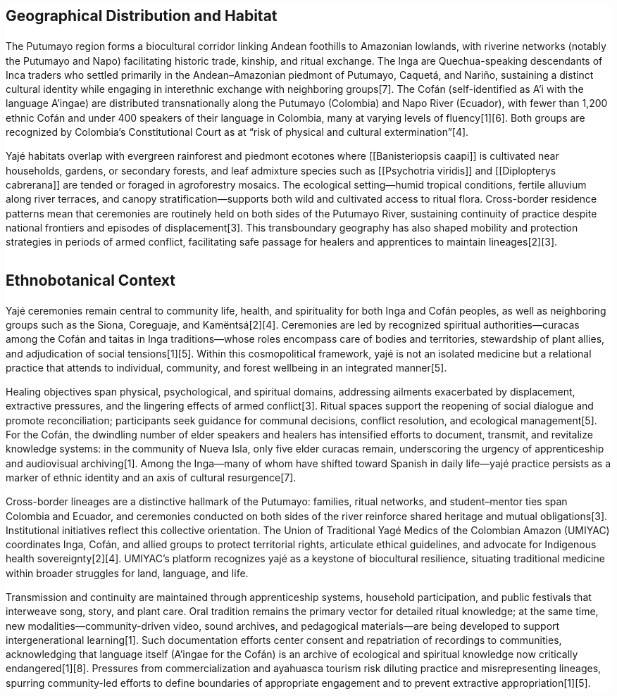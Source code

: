 ## Geographical Distribution and Habitat
The Putumayo region forms a biocultural corridor linking Andean foothills to Amazonian lowlands, with riverine networks (notably the Putumayo and Napo) facilitating historic trade, kinship, and ritual exchange. The Inga are Quechua-speaking descendants of Inca traders who settled primarily in the Andean–Amazonian piedmont of Putumayo, Caquetá, and Nariño, sustaining a distinct cultural identity while engaging in interethnic exchange with neighboring groups[7]. The Cofán (self-identified as A’i with the language A’ingae) are distributed transnationally along the Putumayo (Colombia) and Napo River (Ecuador), with fewer than 1,200 ethnic Cofán and under 400 speakers of their language in Colombia, many at varying levels of fluency[1][6]. Both groups are recognized by Colombia’s Constitutional Court as at “risk of physical and cultural extermination”[4].

Yajé habitats overlap with evergreen rainforest and piedmont ecotones where [[Banisteriopsis caapi]] is cultivated near households, gardens, or secondary forests, and leaf admixture species such as [[Psychotria viridis]] and [[Diplopterys cabrerana]] are tended or foraged in agroforestry mosaics. The ecological setting—humid tropical conditions, fertile alluvium along river terraces, and canopy stratification—supports both wild and cultivated access to ritual flora. Cross-border residence patterns mean that ceremonies are routinely held on both sides of the Putumayo River, sustaining continuity of practice despite national frontiers and episodes of displacement[3]. This transboundary geography has also shaped mobility and protection strategies in periods of armed conflict, facilitating safe passage for healers and apprentices to maintain lineages[2][3].

## Ethnobotanical Context
Yajé ceremonies remain central to community life, health, and spirituality for both Inga and Cofán peoples, as well as neighboring groups such as the Siona, Coreguaje, and Kamëntsá[2][4]. Ceremonies are led by recognized spiritual authorities—curacas among the Cofán and taitas in Inga traditions—whose roles encompass care of bodies and territories, stewardship of plant allies, and adjudication of social tensions[1][5]. Within this cosmopolitical framework, yajé is not an isolated medicine but a relational practice that attends to individual, community, and forest wellbeing in an integrated manner[5].

Healing objectives span physical, psychological, and spiritual domains, addressing ailments exacerbated by displacement, extractive pressures, and the lingering effects of armed conflict[3]. Ritual spaces support the reopening of social dialogue and promote reconciliation; participants seek guidance for communal decisions, conflict resolution, and ecological management[5]. For the Cofán, the dwindling number of elder speakers and healers has intensified efforts to document, transmit, and revitalize knowledge systems: in the community of Nueva Isla, only five elder curacas remain, underscoring the urgency of apprenticeship and audiovisual archiving[1]. Among the Inga—many of whom have shifted toward Spanish in daily life—yajé practice persists as a marker of ethnic identity and an axis of cultural resurgence[7].

Cross-border lineages are a distinctive hallmark of the Putumayo: families, ritual networks, and student–mentor ties span Colombia and Ecuador, and ceremonies conducted on both sides of the river reinforce shared heritage and mutual obligations[3]. Institutional initiatives reflect this collective orientation. The Union of Traditional Yagé Medics of the Colombian Amazon (UMIYAC) coordinates Inga, Cofán, and allied groups to protect territorial rights, articulate ethical guidelines, and advocate for Indigenous health sovereignty[2][4]. UMIYAC’s platform recognizes yajé as a keystone of biocultural resilience, situating traditional medicine within broader struggles for land, language, and life.

Transmission and continuity are maintained through apprenticeship systems, household participation, and public festivals that interweave song, story, and plant care. Oral tradition remains the primary vector for detailed ritual knowledge; at the same time, new modalities—community-driven video, sound archives, and pedagogical materials—are being developed to support intergenerational learning[1]. Such documentation efforts center consent and repatriation of recordings to communities, acknowledging that language itself (A’ingae for the Cofán) is an archive of ecological and spiritual knowledge now critically endangered[1][8]. Pressures from commercialization and ayahuasca tourism risk diluting practice and misrepresenting lineages, spurring community-led efforts to define boundaries of appropriate engagement and to prevent extractive appropriation[1][5].
